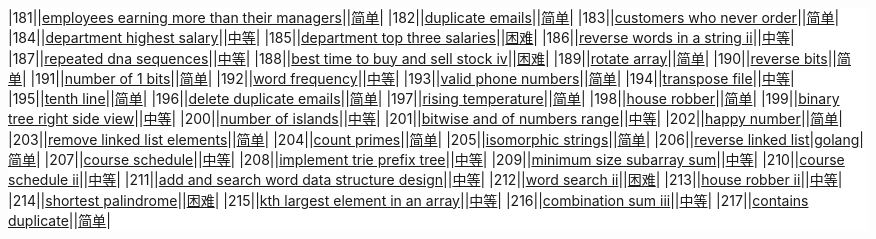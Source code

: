 |181||[employees earning more than their managers](https://leetcode-cn.com/problems/employees-earning-more-than-their-managers/)||[简单][level_1]|
|182||[duplicate emails](https://leetcode-cn.com/problems/duplicate-emails/)||[简单][level_1]|
|183||[customers who never order](https://leetcode-cn.com/problems/customers-who-never-order/)||[简单][level_1]|
|184||[department highest salary](https://leetcode-cn.com/problems/department-highest-salary/)||[中等][level_2]|
|185||[department top three salaries](https://leetcode-cn.com/problems/department-top-three-salaries/)||[困难][level_3]|
|186||[reverse words in a string ii](https://leetcode-cn.com/problems/reverse-words-in-a-string-ii/)||[中等][level_2]|
|187||[repeated dna sequences](https://leetcode-cn.com/problems/repeated-dna-sequences/)||[中等][level_2]|
|188||[best time to buy and sell stock iv](https://leetcode-cn.com/problems/best-time-to-buy-and-sell-stock-iv/)||[困难][level_3]|
|189||[rotate array](https://leetcode-cn.com/problems/rotate-array/)||[简单][level_1]|
|190||[reverse bits](https://leetcode-cn.com/problems/reverse-bits/)||[简单][level_1]|
|191||[number of 1 bits](https://leetcode-cn.com/problems/number-of-1-bits/)||[简单][level_1]|
|192||[word frequency](https://leetcode-cn.com/problems/word-frequency/)||[中等][level_2]|
|193||[valid phone numbers](https://leetcode-cn.com/problems/valid-phone-numbers/)||[简单][level_1]|
|194||[transpose file](https://leetcode-cn.com/problems/transpose-file/)||[中等][level_2]|
|195||[tenth line](https://leetcode-cn.com/problems/tenth-line/)||[简单][level_1]|
|196||[delete duplicate emails](https://leetcode-cn.com/problems/delete-duplicate-emails/)||[简单][level_1]|
|197||[rising temperature](https://leetcode-cn.com/problems/rising-temperature/)||[简单][level_1]|
|198||[house robber](https://leetcode-cn.com/problems/house-robber/)||[简单][level_1]|
|199||[binary tree right side view](https://leetcode-cn.com/problems/binary-tree-right-side-view/)||[中等][level_2]|
|200||[number of islands](https://leetcode-cn.com/problems/number-of-islands/)||[中等][level_2]|
|201||[bitwise and of numbers range](https://leetcode-cn.com/problems/bitwise-and-of-numbers-range/)||[中等][level_2]|
|202||[happy number](https://leetcode-cn.com/problems/happy-number/)||[简单][level_1]|
|203||[remove linked list elements](https://leetcode-cn.com/problems/remove-linked-list-elements/)||[简单][level_1]|
|204||[count primes](https://leetcode-cn.com/problems/count-primes/)||[简单][level_1]|
|205||[isomorphic strings](https://leetcode-cn.com/problems/isomorphic-strings/)||[简单][level_1]|
|206||[reverse linked list](https://leetcode-cn.com/problems/reverse-linked-list/)|[golang](https://github.com/xinsuishang/leetcode_problems/blob/master/src/golang/reverseList/reverseList.go)|[简单][level_1]|
|207||[course schedule](https://leetcode-cn.com/problems/course-schedule/)||[中等][level_2]|
|208||[implement trie prefix tree](https://leetcode-cn.com/problems/implement-trie-prefix-tree/)||[中等][level_2]|
|209||[minimum size subarray sum](https://leetcode-cn.com/problems/minimum-size-subarray-sum/)||[中等][level_2]|
|210||[course schedule ii](https://leetcode-cn.com/problems/course-schedule-ii/)||[中等][level_2]|
|211||[add and search word data structure design](https://leetcode-cn.com/problems/add-and-search-word-data-structure-design/)||[中等][level_2]|
|212||[word search ii](https://leetcode-cn.com/problems/word-search-ii/)||[困难][level_3]|
|213||[house robber ii](https://leetcode-cn.com/problems/house-robber-ii/)||[中等][level_2]|
|214||[shortest palindrome](https://leetcode-cn.com/problems/shortest-palindrome/)||[困难][level_3]|
|215||[kth largest element in an array](https://leetcode-cn.com/problems/kth-largest-element-in-an-array/)||[中等][level_2]|
|216||[combination sum iii](https://leetcode-cn.com/problems/combination-sum-iii/)||[中等][level_2]|
|217||[contains duplicate](https://leetcode-cn.com/problems/contains-duplicate/)||[简单][level_1]|

[base]: https://github.com/xinsuishang/leetcode_problems/blob/master/
[level_1]: https://leetcode-cn.com/problemset/all/?difficulty=%E7%AE%80%E5%8D%95
[level_2]: https://leetcode-cn.com/problemset/all/?difficulty=%E4%B8%AD%E7%AD%89
[level_3]: https://leetcode-cn.com/problemset/all/?difficulty=%E5%9B%B0%E9%9A%BE
[stack]: https://leetcode-cn.com/problemset/all/?topicSlugs=stack
[heap]: https://leetcode-cn.com/problemset/all/?topicSlugs=heap
[greedy]: https://leetcode-cn.com/problemset/all/?topicSlugs=greedy
[sort]: https://leetcode-cn.com/problemset/all/?topicSlugs=sort
[tree]: https://leetcode-cn.com/problemset/all/?topicSlugs=tree